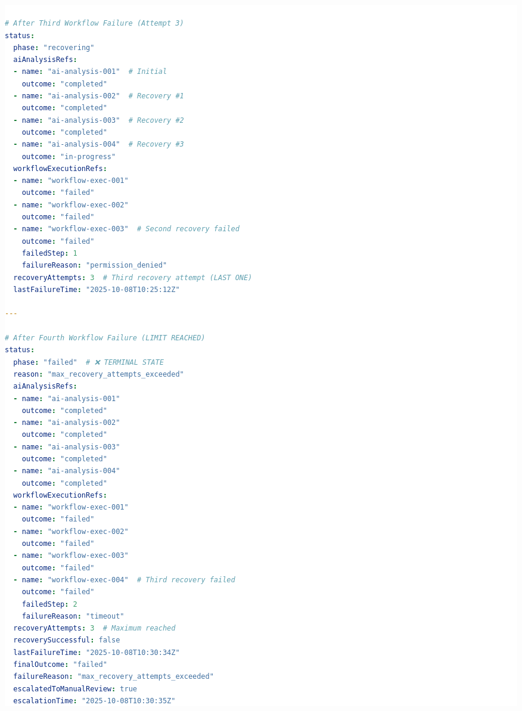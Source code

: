 ```yaml

# After Third Workflow Failure (Attempt 3)
status:
  phase: "recovering"
  aiAnalysisRefs:
  - name: "ai-analysis-001"  # Initial
    outcome: "completed"
  - name: "ai-analysis-002"  # Recovery #1
    outcome: "completed"
  - name: "ai-analysis-003"  # Recovery #2
    outcome: "completed"
  - name: "ai-analysis-004"  # Recovery #3
    outcome: "in-progress"
  workflowExecutionRefs:
  - name: "workflow-exec-001"
    outcome: "failed"
  - name: "workflow-exec-002"
    outcome: "failed"
  - name: "workflow-exec-003"  # Second recovery failed
    outcome: "failed"
    failedStep: 1
    failureReason: "permission_denied"
  recoveryAttempts: 3  # Third recovery attempt (LAST ONE)
  lastFailureTime: "2025-10-08T10:25:12Z"

---

# After Fourth Workflow Failure (LIMIT REACHED)
status:
  phase: "failed"  # ❌ TERMINAL STATE
  reason: "max_recovery_attempts_exceeded"
  aiAnalysisRefs:
  - name: "ai-analysis-001"
    outcome: "completed"
  - name: "ai-analysis-002"
    outcome: "completed"
  - name: "ai-analysis-003"
    outcome: "completed"
  - name: "ai-analysis-004"
    outcome: "completed"
  workflowExecutionRefs:
  - name: "workflow-exec-001"
    outcome: "failed"
  - name: "workflow-exec-002"
    outcome: "failed"
  - name: "workflow-exec-003"
    outcome: "failed"
  - name: "workflow-exec-004"  # Third recovery failed
    outcome: "failed"
    failedStep: 2
    failureReason: "timeout"
  recoveryAttempts: 3  # Maximum reached
  recoverySuccessful: false
  lastFailureTime: "2025-10-08T10:30:34Z"
  finalOutcome: "failed"
  failureReason: "max_recovery_attempts_exceeded"
  escalatedToManualReview: true
  escalationTime: "2025-10-08T10:30:35Z"
```
